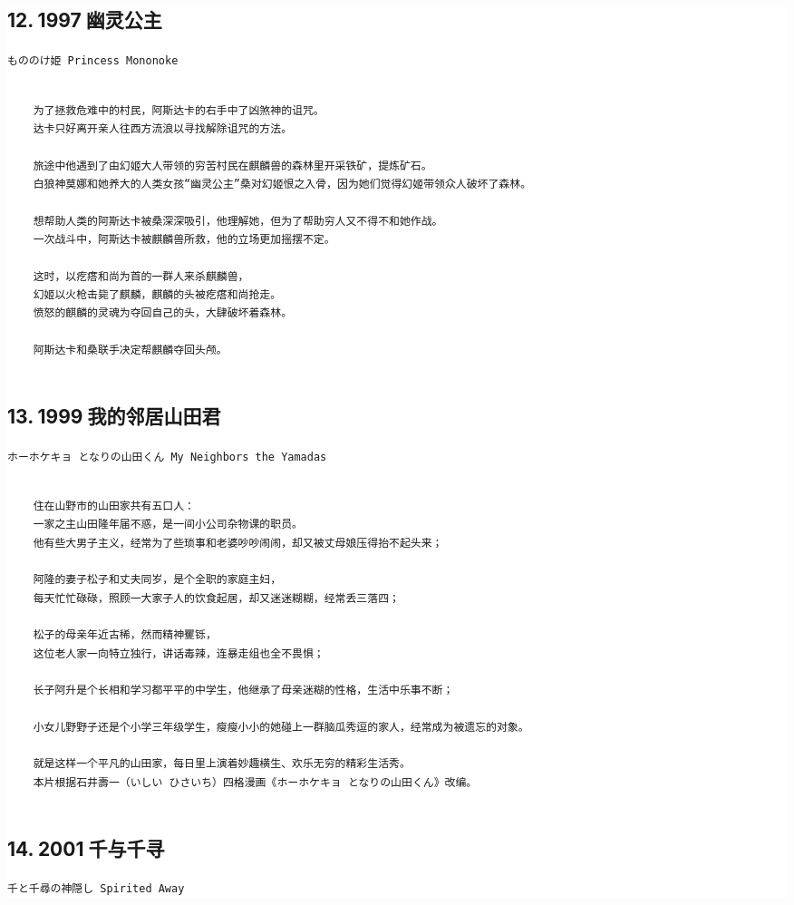 ## 12. 1997 幽灵公主

	もののけ姫 Princess Mononoke
	
```

	为了拯救危难中的村民，阿斯达卡的右手中了凶煞神的诅咒。
	达卡只好离开亲人往西方流浪以寻找解除诅咒的方法。
	
	旅途中他遇到了由幻姬大人带领的穷苦村民在麒麟兽的森林里开采铁矿，提炼矿石。 
	白狼神莫娜和她养大的人类女孩“幽灵公主”桑对幻姬恨之入骨，因为她们觉得幻姬带领众人破坏了森林。
	
	想帮助人类的阿斯达卡被桑深深吸引，他理解她，但为了帮助穷人又不得不和她作战。
	一次战斗中，阿斯达卡被麒麟兽所救，他的立场更加摇摆不定。 
	
	这时，以疙瘩和尚为首的一群人来杀麒麟兽，
	幻姬以火枪击毙了麒麟，麒麟的头被疙瘩和尚抢走。
	愤怒的麒麟的灵魂为夺回自己的头，大肆破坏着森林。
	
	阿斯达卡和桑联手决定帮麒麟夺回头颅。
	
```

## 13. 1999 我的邻居山田君

	ホーホケキョ となりの山田くん My Neighbors the Yamadas
	
```

	住在山野市的山田家共有五口人：
	一家之主山田隆年届不惑，是一间小公司杂物课的职员。
	他有些大男子主义，经常为了些琐事和老婆吵吵闹闹，却又被丈母娘压得抬不起头来；
	
	阿隆的妻子松子和丈夫同岁，是个全职的家庭主妇，
	每天忙忙碌碌，照顾一大家子人的饮食起居，却又迷迷糊糊，经常丢三落四；
	
	松子的母亲年近古稀，然而精神矍铄，
	这位老人家一向特立独行，讲话毒辣，连暴走组也全不畏惧；
	
	长子阿升是个长相和学习都平平的中学生，他继承了母亲迷糊的性格，生活中乐事不断；
	
	小女儿野野子还是个小学三年级学生，瘦瘦小小的她碰上一群脑瓜秀逗的家人，经常成为被遗忘的对象。
	
	就是这样一个平凡的山田家，每日里上演着妙趣横生、欢乐无穷的精彩生活秀。
	本片根据石井壽一（いしい ひさいち）四格漫画《ホーホケキョ となりの山田くん》改编。
	
```

## 14. 2001 千与千寻

	千と千尋の神隠し Spirited Away
	
